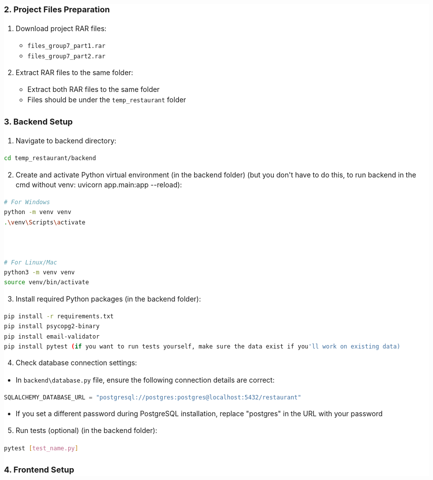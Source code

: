 ### 2. Project Files Preparation

1. Download project RAR files:
   - `files_group7_part1.rar`
   - `files_group7_part2.rar`

2. Extract RAR files to the same folder:
   - Extract both RAR files to the same folder
   - Files should be under the `temp_restaurant` folder

### 3. Backend Setup

1. Navigate to backend directory:
```bash
cd temp_restaurant/backend
```

2. Create and activate Python virtual environment (in the backend folder) (but you don't have to do this,  to run backend in the cmd without venv: uvicorn app.main:app --reload):
```bash
# For Windows
python -m venv venv
.\venv\Scripts\activate



# For Linux/Mac
python3 -m venv venv
source venv/bin/activate
```

3. Install required Python packages (in the backend folder):
```bash
pip install -r requirements.txt
pip install psycopg2-binary
pip install email-validator
pip install pytest (if you want to run tests yourself, make sure the data exist if you'll work on existing data)
```

4. Check database connection settings:
- In `backend\database.py` file, ensure the following connection details are correct:
```python
SQLALCHEMY_DATABASE_URL = "postgresql://postgres:postgres@localhost:5432/restaurant"
```
- If you set a different password during PostgreSQL installation, replace "postgres" in the URL with your password

5. Run tests (optional) (in the backend folder):
```bash
pytest [test_name.py]
```

### 4. Frontend Setup
